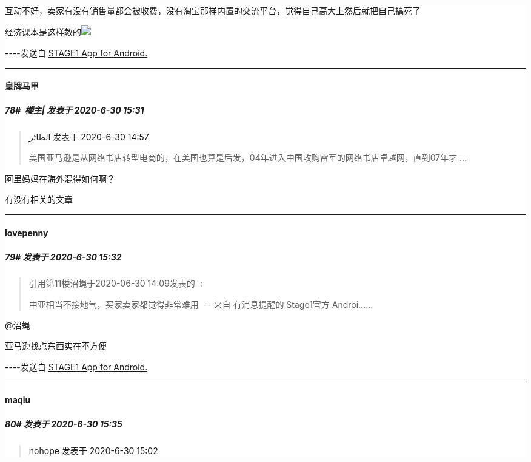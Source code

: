 互动不好，卖家有没有销售量都会被收费，没有淘宝那样内置的交流平台，觉得自己高大上然后就把自己搞死了

经济课本是这样教的<img src="https://static.saraba1st.com/image/smiley/face2017/068.png" referrerpolicy="no-referrer">


----发送自 [STAGE1 App for Android.](http://stage1.5j4m.com/?1.36)







*****

####  皇牌马甲  
##### 78#         楼主| 发表于 2020-6-30 15:31



<blockquote><a href="httphttps://bbs.saraba1st.com/2b/forum.php?mod=redirect&amp;goto=findpost&amp;pid=48011054&amp;ptid=1944944" target="_blank">الطائر 发表于 2020-6-30 14:57</a>

美国亚马逊是从网络书店转型电商的，在美国也算是后发，04年进入中国收购雷军的网络书店卓越网，直到07年才 ...</blockquote>
阿里妈妈在海外混得如何啊？


有没有相关的文章







*****

####  lovepenny  
##### 79#       发表于 2020-6-30 15:32



<blockquote>引用第11楼沼蝇于2020-06-30 14:09发表的  :

中亚相当不接地气，买家卖家都觉得非常难用  -- 来自 有消息提醒的 Stage1官方 Androi......</blockquote>
@沼蝇

亚马逊找点东西实在不方便


----发送自 [STAGE1 App for Android.](http://stage1.5j4m.com/?1.33)







*****

####  maqiu  
##### 80#       发表于 2020-6-30 15:35



<blockquote><a href="httphttps://bbs.saraba1st.com/2b/forum.php?mod=redirect&amp;goto=findpost&amp;pid=48011109&amp;ptid=1944944" target="_blank">nohope 发表于 2020-6-30 15:02</a>
